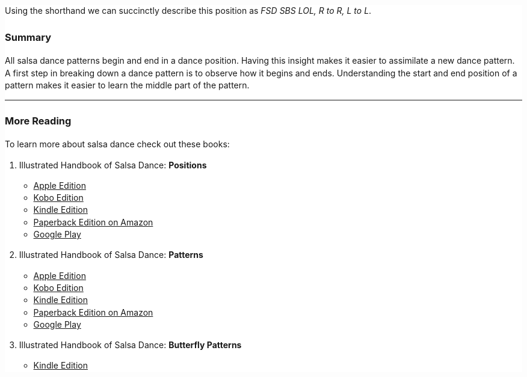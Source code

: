 Using the shorthand we can succinctly describe this position as _FSD SBS LOL, R to R, L to L_.


### Summary

All salsa dance patterns begin and end in a dance position. Having this insight makes it easier to assimilate a new dance pattern. A first step in breaking down a dance pattern is to observe how it begins and ends. Understanding the start and end position of a pattern makes it easier to learn the middle part of the pattern.


---------



### More Reading

To learn more about salsa dance check out these books:

1. Illustrated Handbook of Salsa Dance: **Positions**
    * [Apple Edition](https://books.apple.com/us/book/illustrated-handbook-of-salsa-dance-positions/id1513830159)
    * [Kobo Edition](https://www.kobo.com/us/en/ebook/illustrated-handbook-of-salsa-dance)
    * [Kindle Edition](https://www.amazon.com/Handbook-Salsa-Dance-Marisol-Enchufa-ebook/dp/B084FBB468)
    * [Paperback Edition on Amazon](https://www.amazon.com/gp/product/B086Y7D5NT)
    * [Google Play](https://books.google.com/books/about?id=yBXmDwAAQBAJ)

2. Illustrated Handbook of Salsa Dance: **Patterns**
    * [Apple Edition](https://books.apple.com/us/book/illustrated-handbook-of-salsa-dance-patterns/id1513834201)
    * [Kobo Edition](https://www.kobo.com/us/en/ebook/illustrated-handbook-of-salsa-dance-1)
    * [Kindle Edition](https://www.amazon.com/Illustrated-Handbook-Salsa-Dance-Patterns-ebook/dp/B084G82R7M)
    * [Paperback Edition on Amazon](https://www.amazon.com/gp/product/B086Y7R97V)
    * [Google Play](https://books.google.com/books/about?id=1BXmDwAAQBAJ)

3. Illustrated Handbook of Salsa Dance: **Butterfly Patterns**
    * [Kindle Edition](https://www.amazon.com/gp/product/B087C9C4CP)

